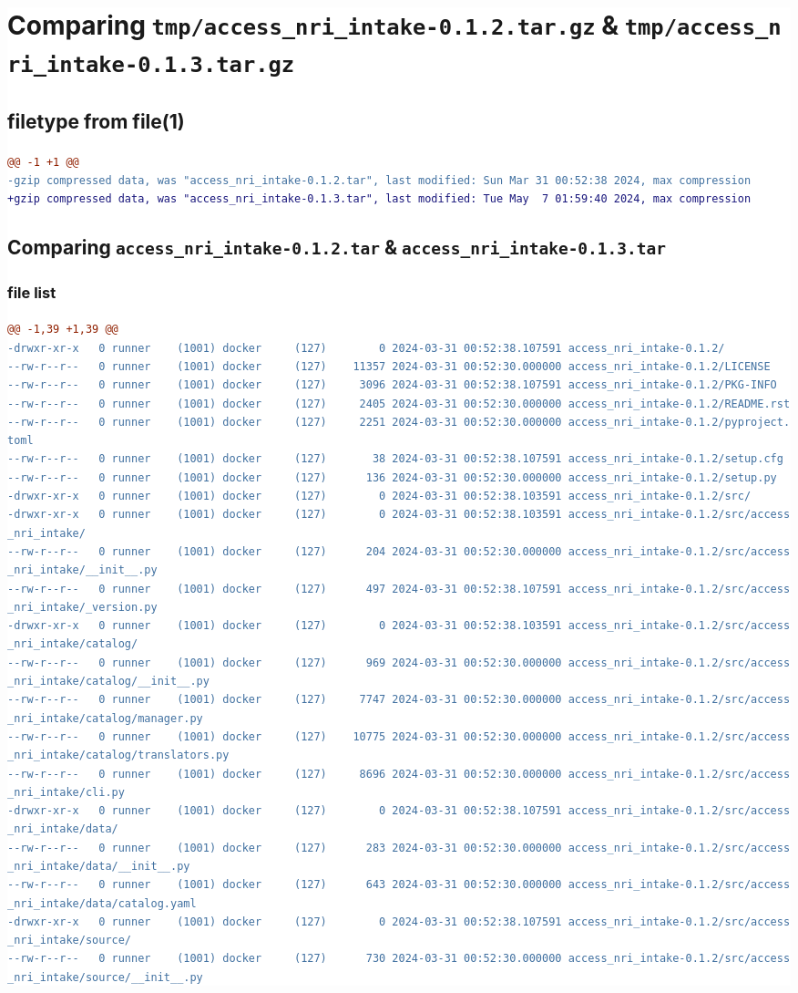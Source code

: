 # Comparing `tmp/access_nri_intake-0.1.2.tar.gz` & `tmp/access_nri_intake-0.1.3.tar.gz`

## filetype from file(1)

```diff
@@ -1 +1 @@
-gzip compressed data, was "access_nri_intake-0.1.2.tar", last modified: Sun Mar 31 00:52:38 2024, max compression
+gzip compressed data, was "access_nri_intake-0.1.3.tar", last modified: Tue May  7 01:59:40 2024, max compression
```

## Comparing `access_nri_intake-0.1.2.tar` & `access_nri_intake-0.1.3.tar`

### file list

```diff
@@ -1,39 +1,39 @@
-drwxr-xr-x   0 runner    (1001) docker     (127)        0 2024-03-31 00:52:38.107591 access_nri_intake-0.1.2/
--rw-r--r--   0 runner    (1001) docker     (127)    11357 2024-03-31 00:52:30.000000 access_nri_intake-0.1.2/LICENSE
--rw-r--r--   0 runner    (1001) docker     (127)     3096 2024-03-31 00:52:38.107591 access_nri_intake-0.1.2/PKG-INFO
--rw-r--r--   0 runner    (1001) docker     (127)     2405 2024-03-31 00:52:30.000000 access_nri_intake-0.1.2/README.rst
--rw-r--r--   0 runner    (1001) docker     (127)     2251 2024-03-31 00:52:30.000000 access_nri_intake-0.1.2/pyproject.toml
--rw-r--r--   0 runner    (1001) docker     (127)       38 2024-03-31 00:52:38.107591 access_nri_intake-0.1.2/setup.cfg
--rw-r--r--   0 runner    (1001) docker     (127)      136 2024-03-31 00:52:30.000000 access_nri_intake-0.1.2/setup.py
-drwxr-xr-x   0 runner    (1001) docker     (127)        0 2024-03-31 00:52:38.103591 access_nri_intake-0.1.2/src/
-drwxr-xr-x   0 runner    (1001) docker     (127)        0 2024-03-31 00:52:38.103591 access_nri_intake-0.1.2/src/access_nri_intake/
--rw-r--r--   0 runner    (1001) docker     (127)      204 2024-03-31 00:52:30.000000 access_nri_intake-0.1.2/src/access_nri_intake/__init__.py
--rw-r--r--   0 runner    (1001) docker     (127)      497 2024-03-31 00:52:38.107591 access_nri_intake-0.1.2/src/access_nri_intake/_version.py
-drwxr-xr-x   0 runner    (1001) docker     (127)        0 2024-03-31 00:52:38.103591 access_nri_intake-0.1.2/src/access_nri_intake/catalog/
--rw-r--r--   0 runner    (1001) docker     (127)      969 2024-03-31 00:52:30.000000 access_nri_intake-0.1.2/src/access_nri_intake/catalog/__init__.py
--rw-r--r--   0 runner    (1001) docker     (127)     7747 2024-03-31 00:52:30.000000 access_nri_intake-0.1.2/src/access_nri_intake/catalog/manager.py
--rw-r--r--   0 runner    (1001) docker     (127)    10775 2024-03-31 00:52:30.000000 access_nri_intake-0.1.2/src/access_nri_intake/catalog/translators.py
--rw-r--r--   0 runner    (1001) docker     (127)     8696 2024-03-31 00:52:30.000000 access_nri_intake-0.1.2/src/access_nri_intake/cli.py
-drwxr-xr-x   0 runner    (1001) docker     (127)        0 2024-03-31 00:52:38.107591 access_nri_intake-0.1.2/src/access_nri_intake/data/
--rw-r--r--   0 runner    (1001) docker     (127)      283 2024-03-31 00:52:30.000000 access_nri_intake-0.1.2/src/access_nri_intake/data/__init__.py
--rw-r--r--   0 runner    (1001) docker     (127)      643 2024-03-31 00:52:30.000000 access_nri_intake-0.1.2/src/access_nri_intake/data/catalog.yaml
-drwxr-xr-x   0 runner    (1001) docker     (127)        0 2024-03-31 00:52:38.107591 access_nri_intake-0.1.2/src/access_nri_intake/source/
--rw-r--r--   0 runner    (1001) docker     (127)      730 2024-03-31 00:52:30.000000 access_nri_intake-0.1.2/src/access_nri_intake/source/__init__.py
```